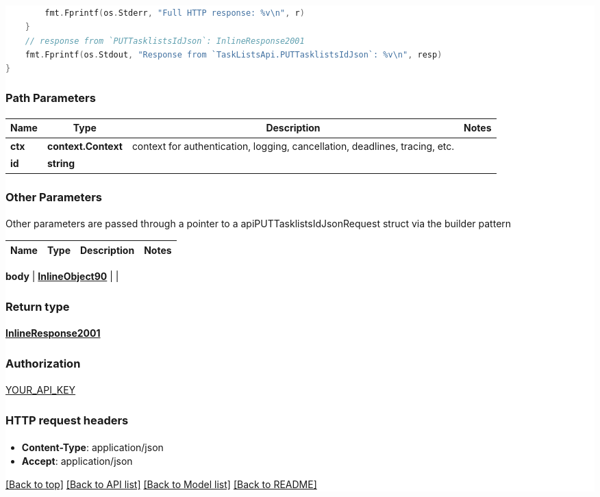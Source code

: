 ```go
        fmt.Fprintf(os.Stderr, "Full HTTP response: %v\n", r)
    }
    // response from `PUTTasklistsIdJson`: InlineResponse2001
    fmt.Fprintf(os.Stdout, "Response from `TaskListsApi.PUTTasklistsIdJson`: %v\n", resp)
}
```

### Path Parameters


Name | Type | Description  | Notes
------------- | ------------- | ------------- | -------------
**ctx** | **context.Context** | context for authentication, logging, cancellation, deadlines, tracing, etc.
**id** | **string** |  | 

### Other Parameters

Other parameters are passed through a pointer to a apiPUTTasklistsIdJsonRequest struct via the builder pattern


Name | Type | Description  | Notes
------------- | ------------- | ------------- | -------------

 **body** | [**InlineObject90**](InlineObject90.md) |  | 

### Return type

[**InlineResponse2001**](InlineResponse2001.md)

### Authorization

[YOUR_API_KEY](../README.md#YOUR_API_KEY)

### HTTP request headers

- **Content-Type**: application/json
- **Accept**: application/json

[[Back to top]](#) [[Back to API list]](../README.md#documentation-for-api-endpoints)
[[Back to Model list]](../README.md#documentation-for-models)
[[Back to README]](../README.md)

